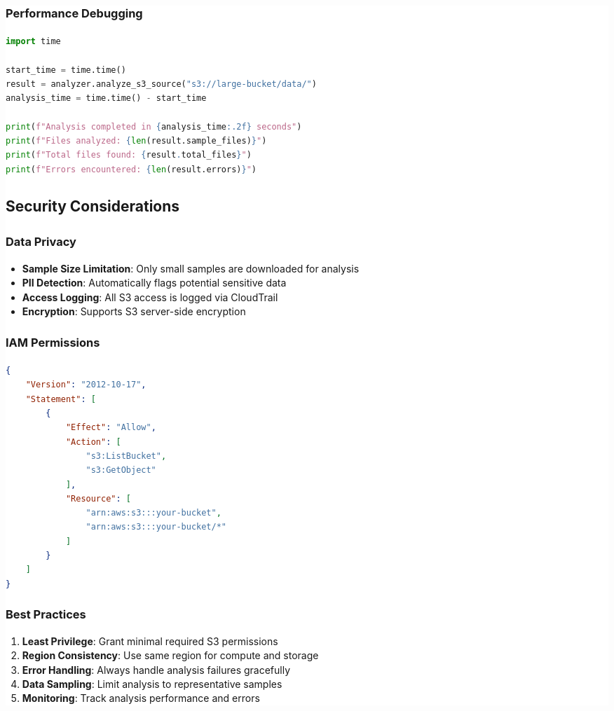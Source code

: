 ### Performance Debugging

```python
import time

start_time = time.time()
result = analyzer.analyze_s3_source("s3://large-bucket/data/")
analysis_time = time.time() - start_time

print(f"Analysis completed in {analysis_time:.2f} seconds")
print(f"Files analyzed: {len(result.sample_files)}")
print(f"Total files found: {result.total_files}")
print(f"Errors encountered: {len(result.errors)}")
```

## Security Considerations

### Data Privacy
- **Sample Size Limitation**: Only small samples are downloaded for analysis
- **PII Detection**: Automatically flags potential sensitive data
- **Access Logging**: All S3 access is logged via CloudTrail
- **Encryption**: Supports S3 server-side encryption

### IAM Permissions
```json
{
    "Version": "2012-10-17",
    "Statement": [
        {
            "Effect": "Allow",
            "Action": [
                "s3:ListBucket",
                "s3:GetObject"
            ],
            "Resource": [
                "arn:aws:s3:::your-bucket",
                "arn:aws:s3:::your-bucket/*"
            ]
        }
    ]
}
```

### Best Practices
1. **Least Privilege**: Grant minimal required S3 permissions
2. **Region Consistency**: Use same region for compute and storage
3. **Error Handling**: Always handle analysis failures gracefully
4. **Data Sampling**: Limit analysis to representative samples
5. **Monitoring**: Track analysis performance and errors